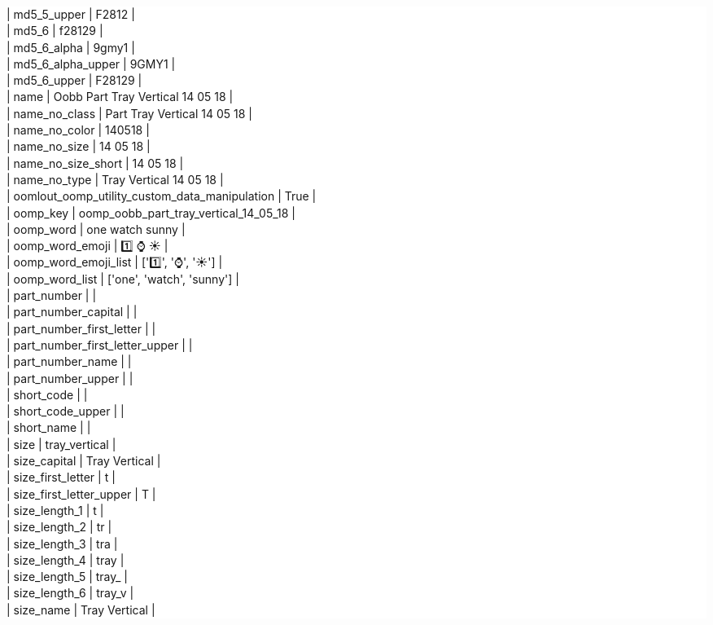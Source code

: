 | md5_5_upper | F2812 |  
| md5_6 | f28129 |  
| md5_6_alpha | 9gmy1 |  
| md5_6_alpha_upper | 9GMY1 |  
| md5_6_upper | F28129 |  
| name | Oobb Part Tray Vertical 14 05 18 |  
| name_no_class | Part Tray Vertical 14 05 18 |  
| name_no_color | 140518 |  
| name_no_size | 14 05 18 |  
| name_no_size_short | 14 05 18 |  
| name_no_type | Tray Vertical 14 05 18 |  
| oomlout_oomp_utility_custom_data_manipulation | True |  
| oomp_key | oomp_oobb_part_tray_vertical_14_05_18 |  
| oomp_word | one watch sunny |  
| oomp_word_emoji | :one: :watch: :sunny: |  
| oomp_word_emoji_list | [':one:', ':watch:', ':sunny:'] |  
| oomp_word_list | ['one', 'watch', 'sunny'] |  
| part_number |  |  
| part_number_capital |  |  
| part_number_first_letter |  |  
| part_number_first_letter_upper |  |  
| part_number_name |  |  
| part_number_upper |  |  
| short_code |  |  
| short_code_upper |  |  
| short_name |  |  
| size | tray_vertical |  
| size_capital | Tray Vertical |  
| size_first_letter | t |  
| size_first_letter_upper | T |  
| size_length_1 | t |  
| size_length_2 | tr |  
| size_length_3 | tra |  
| size_length_4 | tray |  
| size_length_5 | tray_ |  
| size_length_6 | tray_v |  
| size_name | Tray Vertical |  